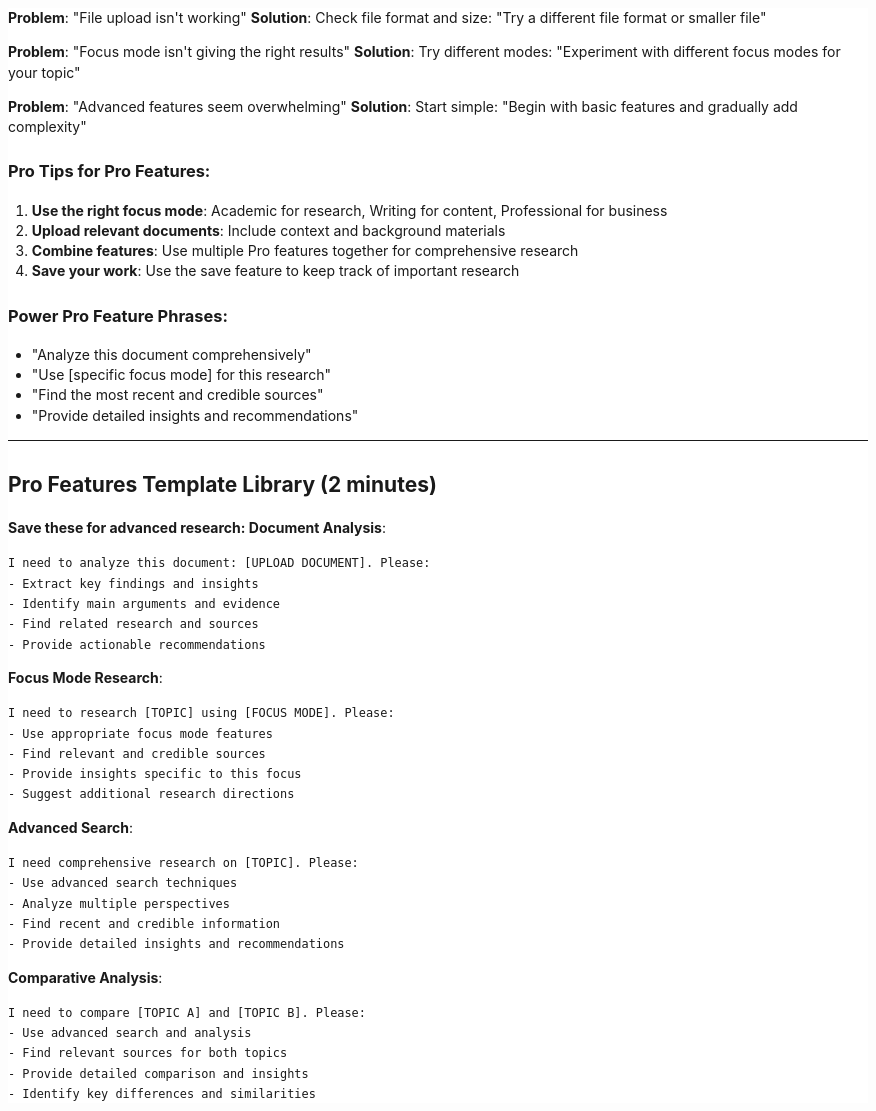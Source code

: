 **Problem**: "File upload isn't working"
**Solution**: Check file format and size: "Try a different file format or smaller file"

**Problem**: "Focus mode isn't giving the right results"
**Solution**: Try different modes: "Experiment with different focus modes for your topic"

**Problem**: "Advanced features seem overwhelming"
**Solution**: Start simple: "Begin with basic features and gradually add complexity"

### Pro Tips for Pro Features:

1. **Use the right focus mode**: Academic for research, Writing for content, Professional for business
2. **Upload relevant documents**: Include context and background materials
3. **Combine features**: Use multiple Pro features together for comprehensive research
4. **Save your work**: Use the save feature to keep track of important research

### Power Pro Feature Phrases:
- "Analyze this document comprehensively"
- "Use [specific focus mode] for this research"
- "Find the most recent and credible sources"
- "Provide detailed insights and recommendations"

---

## Pro Features Template Library (2 minutes)

**Save these for advanced research: Document Analysis**:
```
I need to analyze this document: [UPLOAD DOCUMENT]. Please:
- Extract key findings and insights
- Identify main arguments and evidence
- Find related research and sources
- Provide actionable recommendations
```

**Focus Mode Research**:
```
I need to research [TOPIC] using [FOCUS MODE]. Please:
- Use appropriate focus mode features
- Find relevant and credible sources
- Provide insights specific to this focus
- Suggest additional research directions
```

**Advanced Search**:
```
I need comprehensive research on [TOPIC]. Please:
- Use advanced search techniques
- Analyze multiple perspectives
- Find recent and credible information
- Provide detailed insights and recommendations
```

**Comparative Analysis**:
```
I need to compare [TOPIC A] and [TOPIC B]. Please:
- Use advanced search and analysis
- Find relevant sources for both topics
- Provide detailed comparison and insights
- Identify key differences and similarities
```
